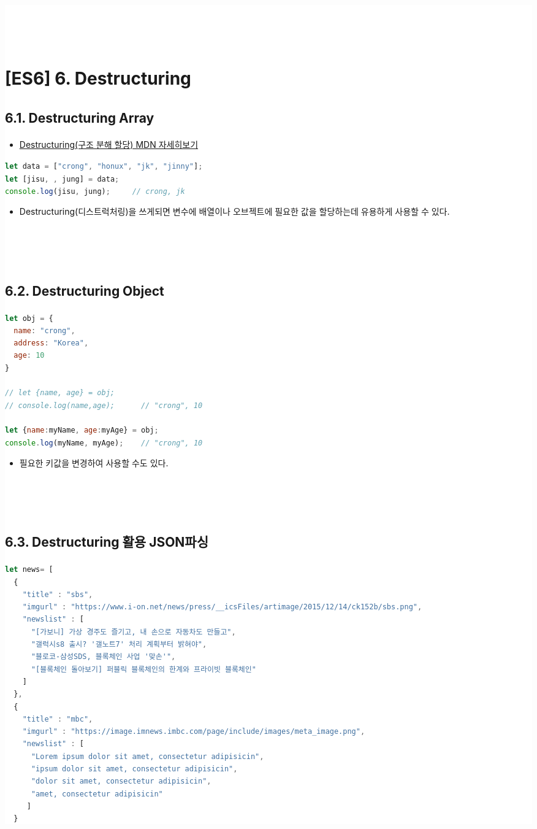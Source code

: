<br />
<br />
<br />

# [ES6] 6. Destructuring
## 6.1. Destructuring Array
- [Destructuring(구조 분해 할당) MDN 자세히보기](https://developer.mozilla.org/ko/docs/Web/JavaScript/Reference/Operators/Destructuring_assignment)
```javascript
let data = ["crong", "honux", "jk", "jinny"];
let [jisu, , jung] = data;
console.log(jisu, jung);     // crong, jk
```
- Destructuring(디스트럭처링)을 쓰게되면 변수에 배열이나 오브젝트에 필요한 값을 할당하는데 유용하게 사용할 수 있다.

<br />
<br />
<br />

## 6.2. Destructuring Object
```javascript
let obj = {
  name: "crong",
  address: "Korea",
  age: 10
}

// let {name, age} = obj;
// console.log(name,age);      // "crong", 10

let {name:myName, age:myAge} = obj;
console.log(myName, myAge);    // "crong", 10
```
- 필요한 키값을 변경하여 사용할 수도 있다.

<br />
<br />
<br />

## 6.3. Destructuring 활용 JSON파싱
```javascript
let news= [
  {
    "title" : "sbs",
    "imgurl" : "https://www.i-on.net/news/press/__icsFiles/artimage/2015/12/14/ck152b/sbs.png",
    "newslist" : [
      "[가보니] 가상 경주도 즐기고, 내 손으로 자동차도 만들고",
      "갤럭시s8 출시? '갤노트7' 처리 계획부터 밝혀야",
      "블로코-삼성SDS, 블록체인 사업 '맞손'",
      "[블록체인 돌아보기] 퍼블릭 블록체인의 한계와 프라이빗 블록체인"
    ]
  },
  {
    "title" : "mbc",
    "imgurl" : "https://image.imnews.imbc.com/page/include/images/meta_image.png",
    "newslist" : [
      "Lorem ipsum dolor sit amet, consectetur adipisicin",
      "ipsum dolor sit amet, consectetur adipisicin",
      "dolor sit amet, consectetur adipisicin",
      "amet, consectetur adipisicin"
     ]
  }
```